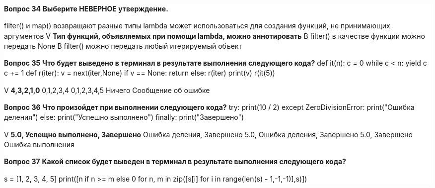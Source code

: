 
**Вопрос 34**
**Выберите НЕВЕРНОЕ утверждение.**

filter() и map() возвращают разные типы
lambda может использоваться для создания функций, не принимающих аргументов
V **Тип функций, объявляемых при помощи lambda, можно аннотировать**
В filter() в качестве функции можно передать None
В filter() можно передать любый итерируемый объект


**Вопрос 35**
**Что будет выведено в терминал в результате выполнения следующего кода?**
def it(n):
    c = 0
    while c < n:
        yield c
        c += 1
def r(iter):
    v = next(iter,None)
    if v == None:
        return
    else:
        r(iter)
        print(v)
r(it(5))

V **4,3,2,1,0**
0,1,2,3,4
0,1,2,3,4,5
Ничего
Сообщение об ошибке


**Вопрос 36**
**Что произойдет при выполнении следующего кода?**
try:
    print(10 / 2)
except ZeroDivisionError:
    print("Ошибка деления")
else:
    print("Успешно выполнено")
finally:
    print("Завершено")

V **5.0, Успещно выполнено, Завершено**
Ошибка деления, Завершено
5.0, Ошибка деления, Завершено
5.0, Завершено
Ошибка выполнения


**Вопрос 37**
**Какой список будет выведен в терминал в результате выполнения следующего кода?**

s = [1, 2, 3, 4, 5]
print([n if n >= m else 0 for n, m in zip([s[i] for i in range(len(s) - 1,-1,-1)],s)])
